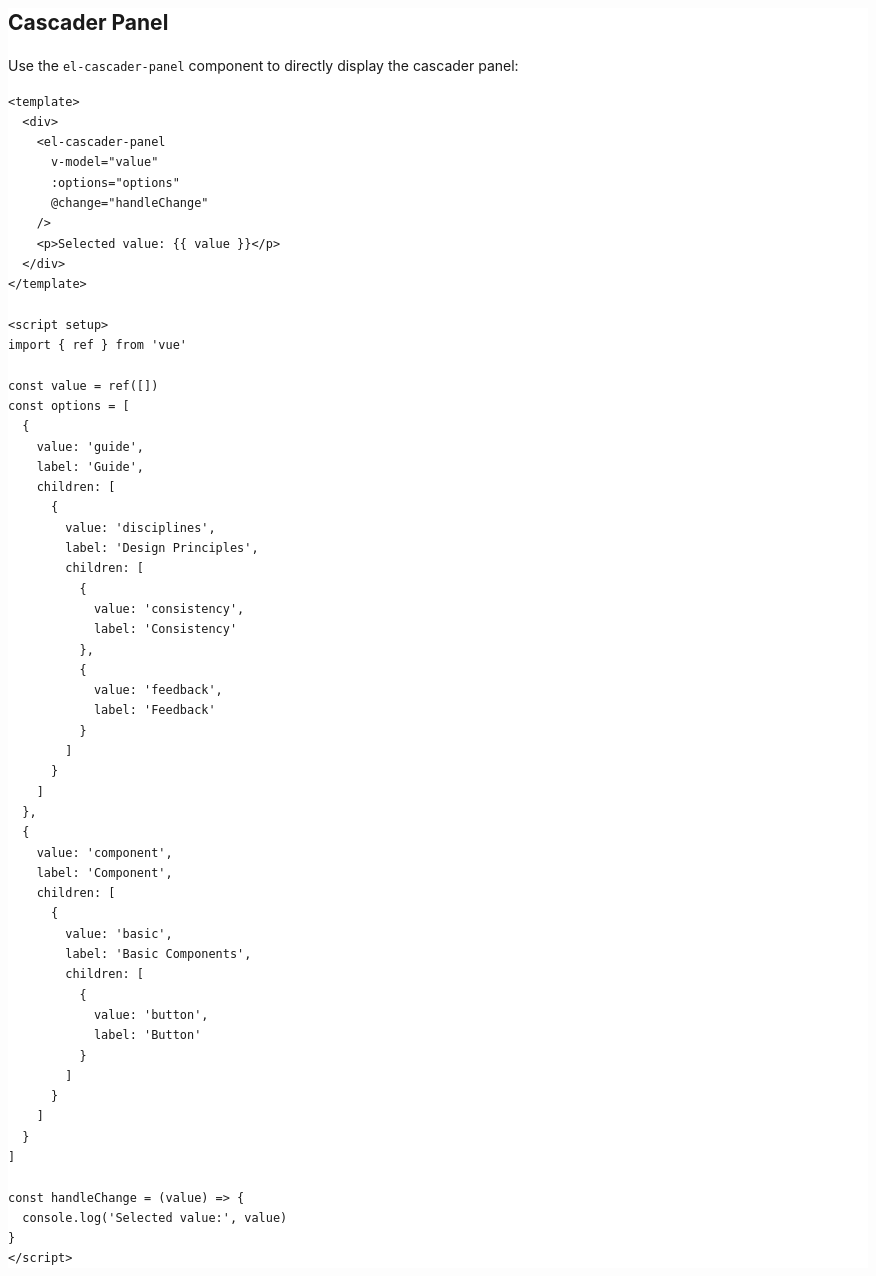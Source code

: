 ## Cascader Panel

Use the `el-cascader-panel` component to directly display the cascader panel:

```vue
<template>
  <div>
    <el-cascader-panel
      v-model="value"
      :options="options"
      @change="handleChange"
    />
    <p>Selected value: {{ value }}</p>
  </div>
</template>

<script setup>
import { ref } from 'vue'

const value = ref([])
const options = [
  {
    value: 'guide',
    label: 'Guide',
    children: [
      {
        value: 'disciplines',
        label: 'Design Principles',
        children: [
          {
            value: 'consistency',
            label: 'Consistency'
          },
          {
            value: 'feedback',
            label: 'Feedback'
          }
        ]
      }
    ]
  },
  {
    value: 'component',
    label: 'Component',
    children: [
      {
        value: 'basic',
        label: 'Basic Components',
        children: [
          {
            value: 'button',
            label: 'Button'
          }
        ]
      }
    ]
  }
]

const handleChange = (value) => {
  console.log('Selected value:', value)
}
</script>
```